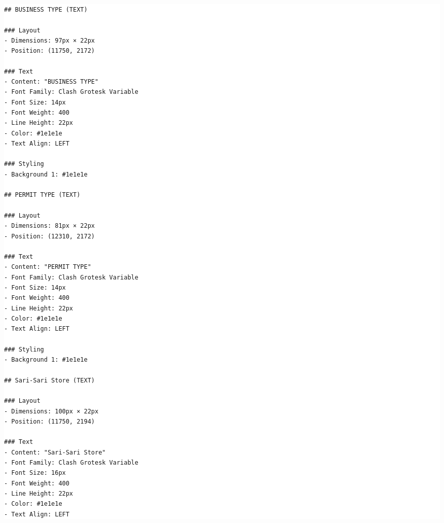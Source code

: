     ## BUSINESS TYPE (TEXT)

    ### Layout
    - Dimensions: 97px × 22px
    - Position: (11750, 2172)

    ### Text
    - Content: "BUSINESS TYPE"
    - Font Family: Clash Grotesk Variable
    - Font Size: 14px
    - Font Weight: 400
    - Line Height: 22px
    - Color: #1e1e1e
    - Text Align: LEFT

    ### Styling
    - Background 1: #1e1e1e

    ## PERMIT TYPE (TEXT)

    ### Layout
    - Dimensions: 81px × 22px
    - Position: (12310, 2172)

    ### Text
    - Content: "PERMIT TYPE"
    - Font Family: Clash Grotesk Variable
    - Font Size: 14px
    - Font Weight: 400
    - Line Height: 22px
    - Color: #1e1e1e
    - Text Align: LEFT

    ### Styling
    - Background 1: #1e1e1e

    ## Sari-Sari Store (TEXT)

    ### Layout
    - Dimensions: 100px × 22px
    - Position: (11750, 2194)

    ### Text
    - Content: "Sari-Sari Store"
    - Font Family: Clash Grotesk Variable
    - Font Size: 16px
    - Font Weight: 400
    - Line Height: 22px
    - Color: #1e1e1e
    - Text Align: LEFT
